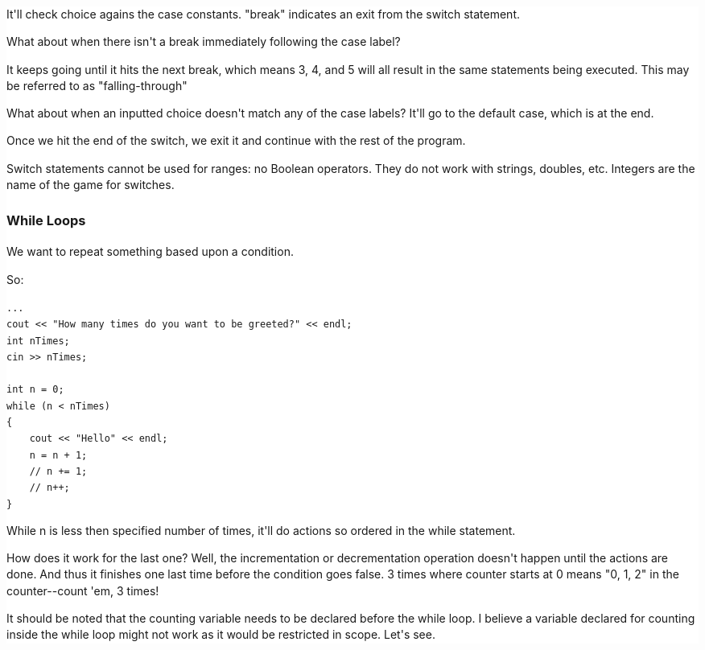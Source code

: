 It'll check choice agains the case
constants. "break" indicates an exit
from the switch statement.

What about when there isn't a break 
immediately following the case label?

It keeps going until it hits the
next break, which means 3, 4, and 5 will
all result in the same statements being
executed. This may be referred to as
"falling-through"

What about when an inputted choice doesn't
match any of the case labels? It'll go to
the default case, which is at the end.

Once we hit the end of the switch, we exit it
and continue with the rest of the program.

Switch statements cannot be used for ranges:
no Boolean operators. They do not work with
strings, doubles, etc. Integers are the name
of the game for switches.


### While Loops

We want to repeat something based upon a condition.

So:

    ...
    cout << "How many times do you want to be greeted?" << endl;
    int nTimes;
    cin >> nTimes;
    
    int n = 0;
    while (n < nTimes)
    {
        cout << "Hello" << endl;
        n = n + 1; 
        // n += 1;
        // n++;
    }
    
While n is less then specified number of times, it'll
do actions so ordered in the while statement.

How does it work for the last one? Well, the incrementation
or decrementation operation doesn't happen until the actions
are done. And thus it finishes one last time before the condition
goes false. 3 times where counter starts at 0 means "0, 1, 2"
in the counter--count 'em, 3 times!

It should be noted that the counting variable needs to be
declared before the while loop. I believe a variable
declared for counting inside the while loop might not work
as it would be restricted in scope. Let's see.
